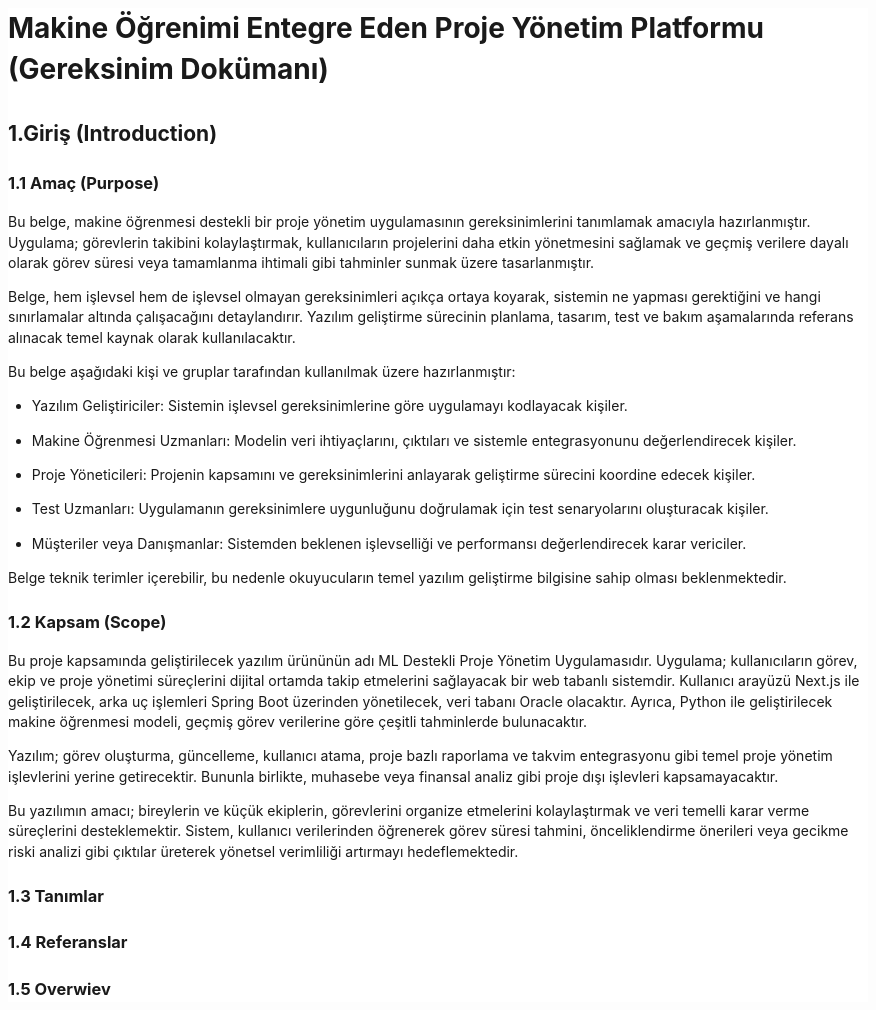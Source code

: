 # Makine Öğrenimi Entegre Eden Proje Yönetim Platformu (Gereksinim Dokümanı)

## 1.Giriş (Introduction)

### 1.1 Amaç (Purpose)

Bu belge, makine öğrenmesi destekli bir proje yönetim uygulamasının gereksinimlerini tanımlamak amacıyla hazırlanmıştır. Uygulama; görevlerin takibini kolaylaştırmak, kullanıcıların projelerini daha etkin yönetmesini sağlamak ve geçmiş verilere dayalı olarak görev süresi veya tamamlanma ihtimali gibi tahminler sunmak üzere tasarlanmıştır.

Belge, hem işlevsel hem de işlevsel olmayan gereksinimleri açıkça ortaya koyarak, sistemin ne yapması gerektiğini ve hangi sınırlamalar altında çalışacağını detaylandırır. Yazılım geliştirme sürecinin planlama, tasarım, test ve bakım aşamalarında referans alınacak temel kaynak olarak kullanılacaktır.

Bu belge aşağıdaki kişi ve gruplar tarafından kullanılmak üzere hazırlanmıştır:

- Yazılım Geliştiriciler: Sistemin işlevsel gereksinimlerine göre uygulamayı kodlayacak kişiler.

- Makine Öğrenmesi Uzmanları: Modelin veri ihtiyaçlarını, çıktıları ve sistemle entegrasyonunu değerlendirecek kişiler.

- Proje Yöneticileri: Projenin kapsamını ve gereksinimlerini anlayarak geliştirme sürecini koordine edecek kişiler.

- Test Uzmanları: Uygulamanın gereksinimlere uygunluğunu doğrulamak için test senaryolarını oluşturacak kişiler.

- Müşteriler veya Danışmanlar: Sistemden beklenen işlevselliği ve performansı değerlendirecek karar vericiler.

Belge teknik terimler içerebilir, bu nedenle okuyucuların temel yazılım geliştirme bilgisine sahip olması beklenmektedir.

### 1.2 Kapsam (Scope)

Bu proje kapsamında geliştirilecek yazılım ürününün adı ML Destekli Proje Yönetim Uygulamasıdır. Uygulama; kullanıcıların görev, ekip ve proje yönetimi süreçlerini dijital ortamda takip etmelerini sağlayacak bir web tabanlı sistemdir. Kullanıcı arayüzü Next.js ile geliştirilecek, arka uç işlemleri Spring Boot üzerinden yönetilecek, veri tabanı Oracle olacaktır. Ayrıca, Python ile geliştirilecek makine öğrenmesi modeli, geçmiş görev verilerine göre çeşitli tahminlerde bulunacaktır.

Yazılım; görev oluşturma, güncelleme, kullanıcı atama, proje bazlı raporlama ve takvim entegrasyonu gibi temel proje yönetim işlevlerini yerine getirecektir. Bununla birlikte, muhasebe veya finansal analiz gibi proje dışı işlevleri kapsamayacaktır.

Bu yazılımın amacı; bireylerin ve küçük ekiplerin, görevlerini organize etmelerini kolaylaştırmak ve veri temelli karar verme süreçlerini desteklemektir. Sistem, kullanıcı verilerinden öğrenerek görev süresi tahmini, önceliklendirme önerileri veya gecikme riski analizi gibi çıktılar üreterek yönetsel verimliliği artırmayı hedeflemektedir.

### 1.3 Tanımlar
### 1.4 Referanslar
### 1.5 Overwiev
